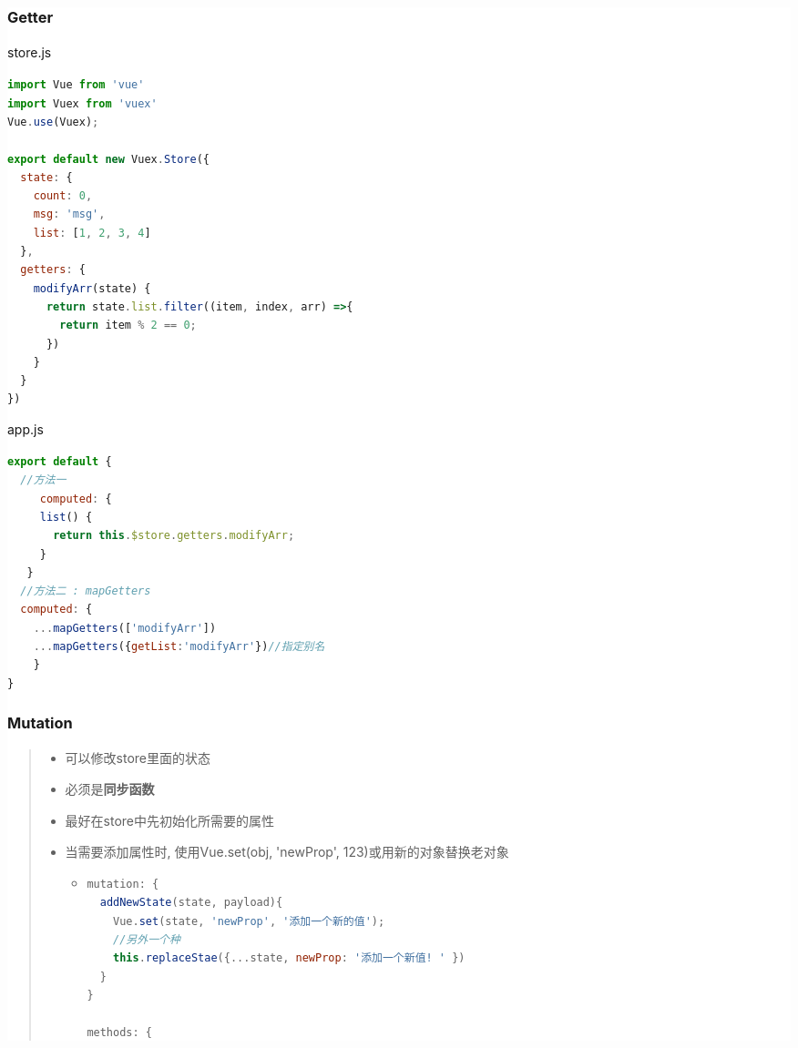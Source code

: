 

### Getter

store.js

```js
import Vue from 'vue'
import Vuex from 'vuex'
Vue.use(Vuex);

export default new Vuex.Store({
  state: {
    count: 0,
    msg: 'msg',
    list: [1, 2, 3, 4]
  },
  getters: {
    modifyArr(state) {
      return state.list.filter((item, index, arr) =>{
      	return item % 2 == 0;
      })
    }
  }
})
```

app.js

```js
export default {
  //方法一
 	 computed: {
     list() {
       return this.$store.getters.modifyArr;
     }
   }
  //方法二 : mapGetters
  computed: {
  	...mapGetters(['modifyArr'])
    ...mapGetters({getList:'modifyArr'})//指定别名
	}
}
```



### Mutation

> - 可以修改store里面的状态
>
> - 必须是**同步函数**
>
> - 最好在store中先初始化所需要的属性
>
> - 当需要添加属性时, 使用Vue.set(obj, 'newProp', 123)或用新的对象替换老对象
>
>   - ```js
>     mutation: {
>       addNewState(state, payload){
>         Vue.set(state, 'newProp', '添加一个新的值');
>         //另外一个种
>         this.replaceStae({...state, newProp: '添加一个新值! ' })
>       }
>     }
>     
>     methods: {